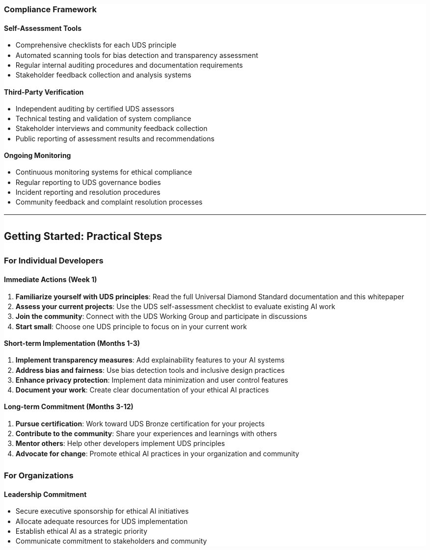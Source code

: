 ### Compliance Framework

**Self-Assessment Tools**
- Comprehensive checklists for each UDS principle
- Automated scanning tools for bias detection and transparency assessment
- Regular internal auditing procedures and documentation requirements
- Stakeholder feedback collection and analysis systems

**Third-Party Verification**
- Independent auditing by certified UDS assessors
- Technical testing and validation of system compliance
- Stakeholder interviews and community feedback collection
- Public reporting of assessment results and recommendations

**Ongoing Monitoring**
- Continuous monitoring systems for ethical compliance
- Regular reporting to UDS governance bodies
- Incident reporting and resolution procedures
- Community feedback and complaint resolution processes

---


## Getting Started: Practical Steps

### For Individual Developers

**Immediate Actions (Week 1)**
1. **Familiarize yourself with UDS principles**: Read the full Universal Diamond Standard documentation and this whitepaper
2. **Assess your current projects**: Use the UDS self-assessment checklist to evaluate existing AI work
3. **Join the community**: Connect with the UDS Working Group and participate in discussions
4. **Start small**: Choose one UDS principle to focus on in your current work

**Short-term Implementation (Months 1-3)**
1. **Implement transparency measures**: Add explainability features to your AI systems
2. **Address bias and fairness**: Use bias detection tools and inclusive design practices
3. **Enhance privacy protection**: Implement data minimization and user control features
4. **Document your work**: Create clear documentation of your ethical AI practices

**Long-term Commitment (Months 3-12)**
1. **Pursue certification**: Work toward UDS Bronze certification for your projects
2. **Contribute to the community**: Share your experiences and learnings with others
3. **Mentor others**: Help other developers implement UDS principles
4. **Advocate for change**: Promote ethical AI practices in your organization and community

### For Organizations

**Leadership Commitment**
- Secure executive sponsorship for ethical AI initiatives
- Allocate adequate resources for UDS implementation
- Establish ethical AI as a strategic priority
- Communicate commitment to stakeholders and community
